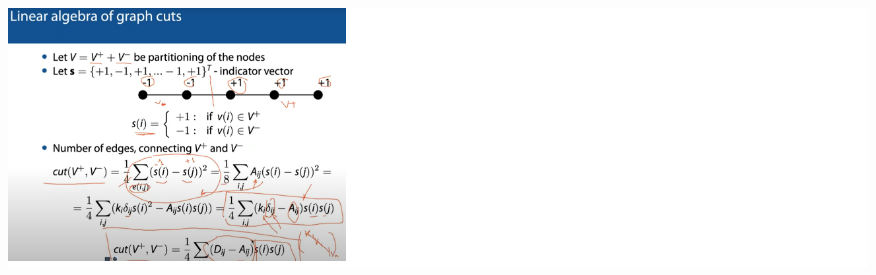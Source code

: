 <img src="../images/2025-05-05-D2D论文阅读.assets/image-20250309132737623.png" alt="image-20250309132737623" style="zoom: 33%;" />

